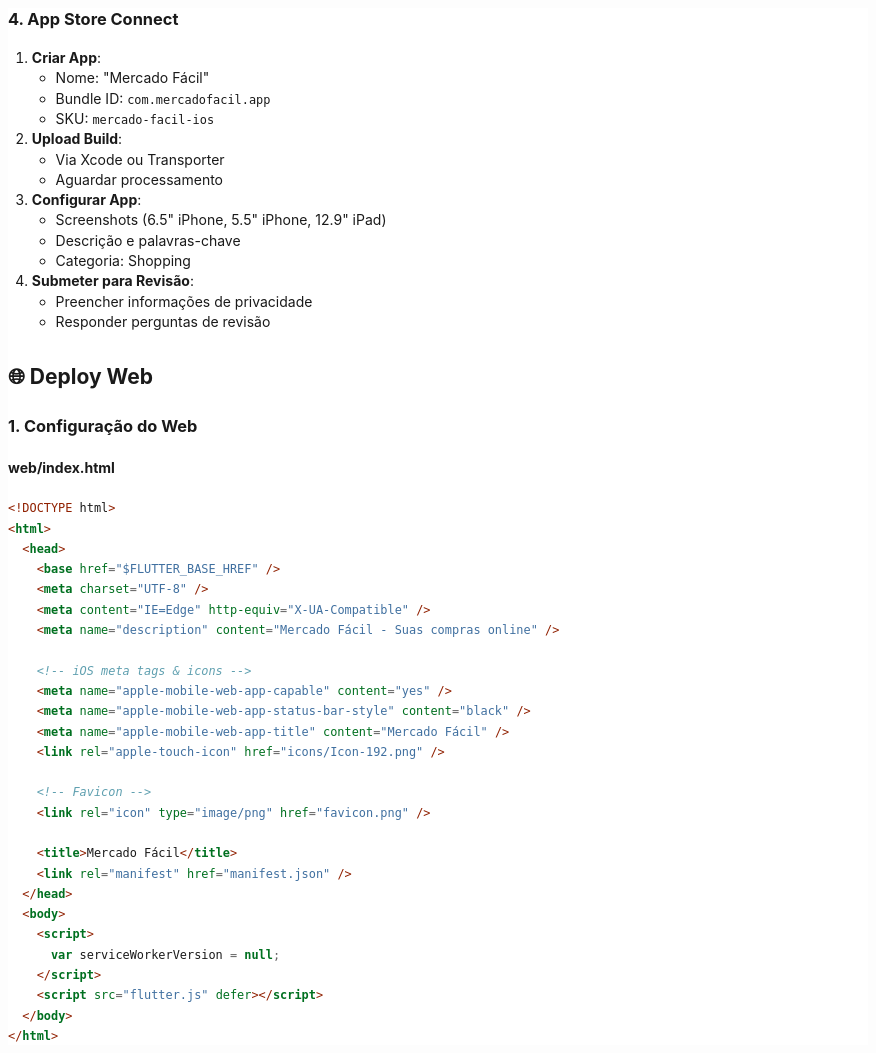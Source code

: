 ### 4. App Store Connect

1. **Criar App**:
   - Nome: "Mercado Fácil"
   - Bundle ID: `com.mercadofacil.app`
   - SKU: `mercado-facil-ios`
2. **Upload Build**:
   - Via Xcode ou Transporter
   - Aguardar processamento
3. **Configurar App**:
   - Screenshots (6.5" iPhone, 5.5" iPhone, 12.9" iPad)
   - Descrição e palavras-chave
   - Categoria: Shopping
4. **Submeter para Revisão**:
   - Preencher informações de privacidade
   - Responder perguntas de revisão

## 🌐 Deploy Web

### 1. Configuração do Web

#### web/index.html

```html
<!DOCTYPE html>
<html>
  <head>
    <base href="$FLUTTER_BASE_HREF" />
    <meta charset="UTF-8" />
    <meta content="IE=Edge" http-equiv="X-UA-Compatible" />
    <meta name="description" content="Mercado Fácil - Suas compras online" />

    <!-- iOS meta tags & icons -->
    <meta name="apple-mobile-web-app-capable" content="yes" />
    <meta name="apple-mobile-web-app-status-bar-style" content="black" />
    <meta name="apple-mobile-web-app-title" content="Mercado Fácil" />
    <link rel="apple-touch-icon" href="icons/Icon-192.png" />

    <!-- Favicon -->
    <link rel="icon" type="image/png" href="favicon.png" />

    <title>Mercado Fácil</title>
    <link rel="manifest" href="manifest.json" />
  </head>
  <body>
    <script>
      var serviceWorkerVersion = null;
    </script>
    <script src="flutter.js" defer></script>
  </body>
</html>
```
